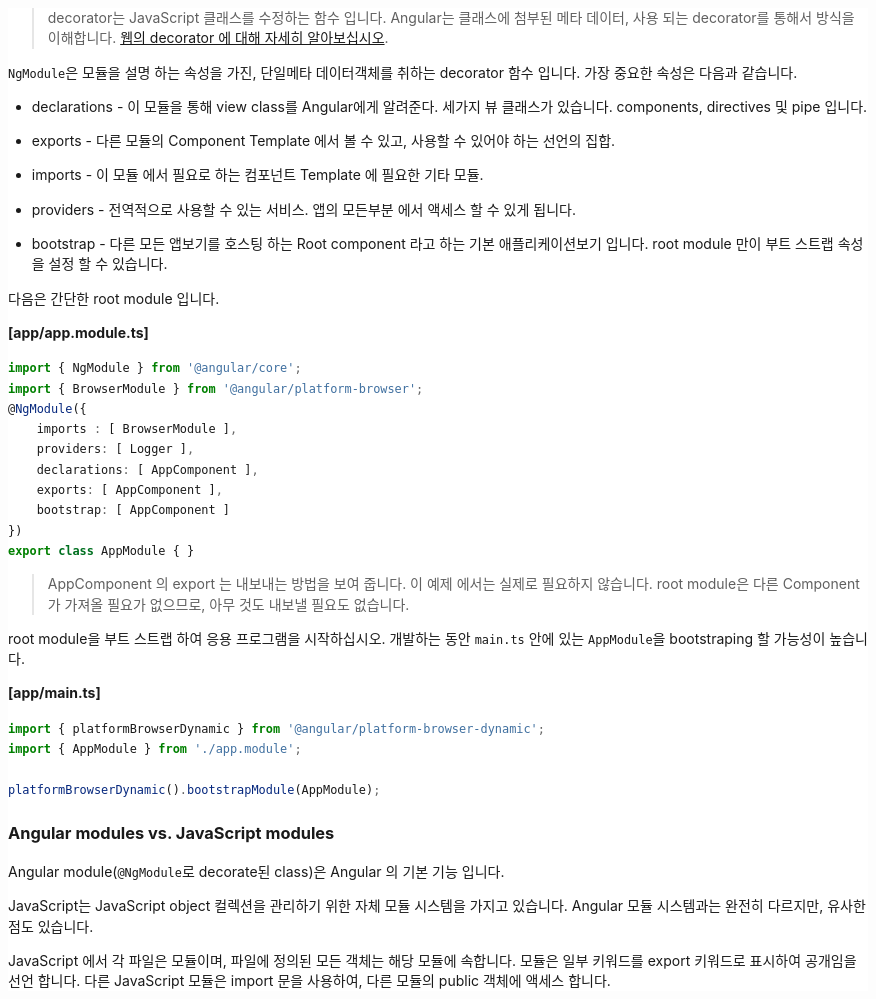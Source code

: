 > decorator는 JavaScript 클래스를 수정하는 함수 입니다. Angular는 클래스에 첨부된 메타 데이터, 사용 되는 decorator를 통해서 방식을 이해합니다. [웹의 decorator 에 대해 자세히 알아보십시오](https://medium.com/google-developers/exploring-es7-decorators-76ecb65fb841#.x5c2ndtx0).

`NgModule`은 모듈을 설명 하는 속성을 가진, 단일메타 데이터객체를 취하는 decorator 함수 입니다. 가장 중요한 속성은 다음과 같습니다.

* declarations - 이 모듈을 통해 view class를 Angular에게 알려준다. 세가지 뷰 클래스가 있습니다. components, directives 및 pipe 입니다.

* exports - 다른 모듈의 Component Template 에서 볼 수 있고, 사용할 수 있어야 하는 선언의 집합.

* imports - 이 모듈 에서 필요로 하는 컴포넌트 Template 에 필요한 기타 모듈.

- providers - 전역적으로 사용할 수 있는 서비스. 앱의 모든부분 에서 액세스 할 수 있게 됩니다.

- bootstrap - 다른 모든 앱보기를 호스팅 하는 Root component 라고 하는 기본 애플리케이션보기 입니다. root module 만이 부트 스트랩 속성을 설정 할 수 있습니다.

다음은 간단한 root module 입니다.

**[app/app.module.ts]**

```typescript
import { NgModule } from '@angular/core';
import { BrowserModule } from '@angular/platform-browser';
@NgModule({
	imports : [ BrowserModule ],
    providers: [ Logger ],
    declarations: [ AppComponent ],
    exports: [ AppComponent ],
    bootstrap: [ AppComponent ]
})
export class AppModule { }
```

> AppComponent 의 export 는 내보내는 방법을 보여 줍니다. 이 예제 에서는 실제로 필요하지 않습니다. root module은 다른 Component가 가져올 필요가 없으므로, 아무 것도 내보낼 필요도 없습니다.

root module을 부트 스트랩 하여 응용 프로그램을 시작하십시오.
개발하는 동안 `main.ts` 안에 있는 `AppModule`을 bootstraping 할 가능성이 높습니다.

**[app/main.ts]**

```typescript
import { platformBrowserDynamic } from '@angular/platform-browser-dynamic';
import { AppModule } from './app.module';

platformBrowserDynamic().bootstrapModule(AppModule);
```

### Angular modules vs. JavaScript modules

Angular module(`@NgModule`로 decorate된 class)은 Angular 의 기본 기능 입니다.

JavaScript는 JavaScript object 컬렉션을 관리하기 위한 자체 모듈 시스템을 가지고 있습니다.
Angular 모듈 시스템과는 완전히 다르지만, 유사한 점도 있습니다.

JavaScript 에서 각 파일은 모듈이며, 파일에 정의된 모든 객체는 해당 모듈에 속합니다.
모듈은 일부 키워드를 export 키워드로 표시하여 공개임을 선언 합니다.
다른 JavaScript 모듈은 import 문을 사용하여, 다른 모듈의 public 객체에 액세스 합니다.
